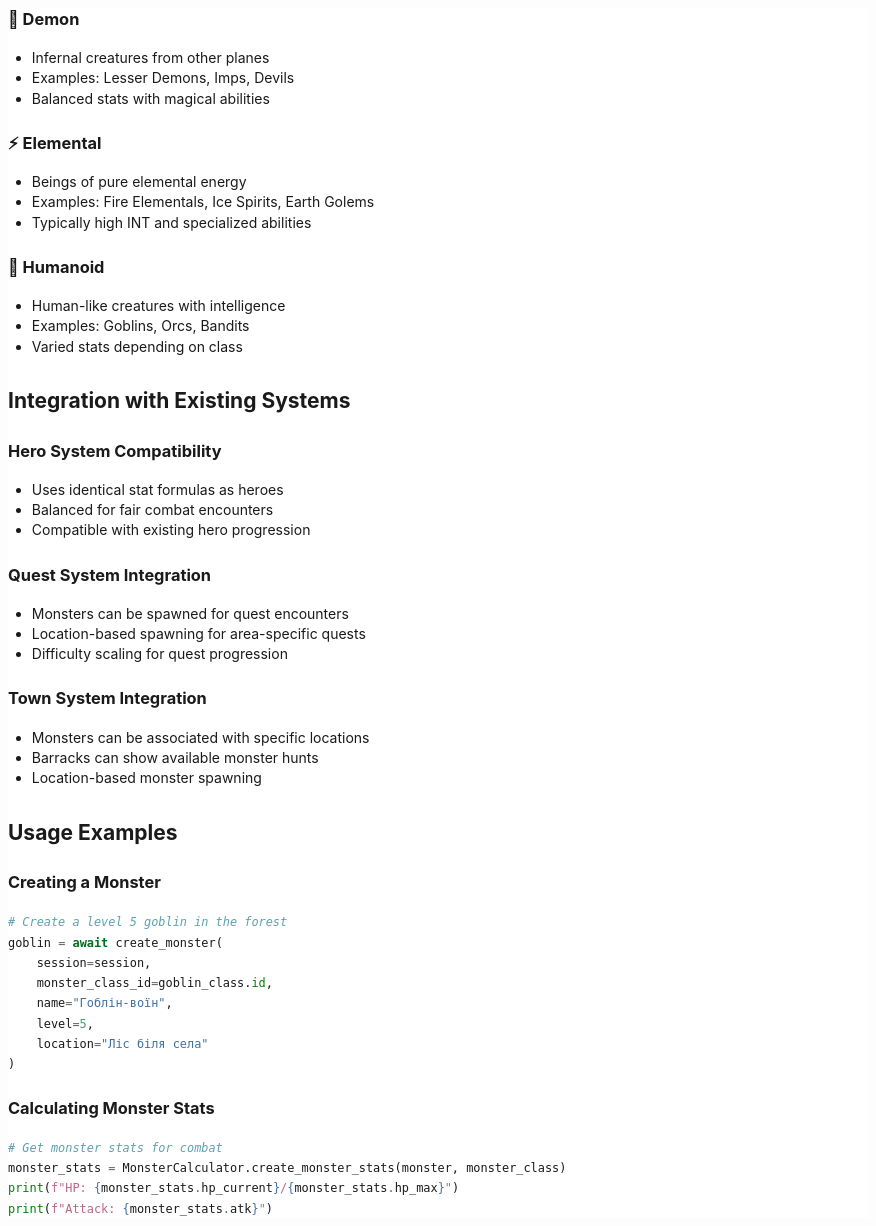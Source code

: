 ### 👹 Demon
- Infernal creatures from other planes
- Examples: Lesser Demons, Imps, Devils
- Balanced stats with magical abilities

### ⚡ Elemental
- Beings of pure elemental energy
- Examples: Fire Elementals, Ice Spirits, Earth Golems
- Typically high INT and specialized abilities

### 👤 Humanoid
- Human-like creatures with intelligence
- Examples: Goblins, Orcs, Bandits
- Varied stats depending on class

## Integration with Existing Systems

### Hero System Compatibility
- Uses identical stat formulas as heroes
- Balanced for fair combat encounters
- Compatible with existing hero progression

### Quest System Integration
- Monsters can be spawned for quest encounters
- Location-based spawning for area-specific quests
- Difficulty scaling for quest progression

### Town System Integration
- Monsters can be associated with specific locations
- Barracks can show available monster hunts
- Location-based monster spawning

## Usage Examples

### Creating a Monster
```python
# Create a level 5 goblin in the forest
goblin = await create_monster(
    session=session,
    monster_class_id=goblin_class.id,
    name="Гоблін-воїн",
    level=5,
    location="Ліс біля села"
)
```

### Calculating Monster Stats
```python
# Get monster stats for combat
monster_stats = MonsterCalculator.create_monster_stats(monster, monster_class)
print(f"HP: {monster_stats.hp_current}/{monster_stats.hp_max}")
print(f"Attack: {monster_stats.atk}")
```

